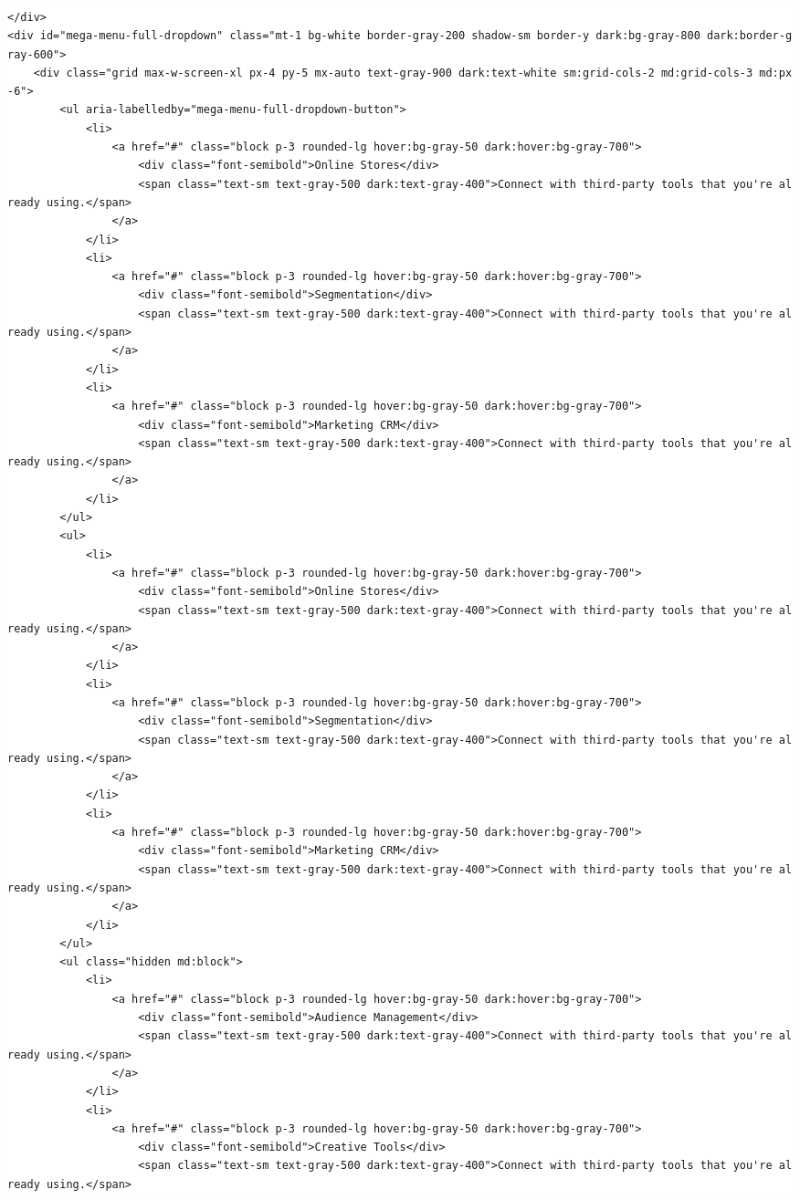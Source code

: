     </div>
    <div id="mega-menu-full-dropdown" class="mt-1 bg-white border-gray-200 shadow-sm border-y dark:bg-gray-800 dark:border-gray-600">
        <div class="grid max-w-screen-xl px-4 py-5 mx-auto text-gray-900 dark:text-white sm:grid-cols-2 md:grid-cols-3 md:px-6">
            <ul aria-labelledby="mega-menu-full-dropdown-button">
                <li>
                    <a href="#" class="block p-3 rounded-lg hover:bg-gray-50 dark:hover:bg-gray-700">
                        <div class="font-semibold">Online Stores</div>
                        <span class="text-sm text-gray-500 dark:text-gray-400">Connect with third-party tools that you're already using.</span>
                    </a>
                </li>
                <li>
                    <a href="#" class="block p-3 rounded-lg hover:bg-gray-50 dark:hover:bg-gray-700">
                        <div class="font-semibold">Segmentation</div>
                        <span class="text-sm text-gray-500 dark:text-gray-400">Connect with third-party tools that you're already using.</span>
                    </a>
                </li>
                <li>
                    <a href="#" class="block p-3 rounded-lg hover:bg-gray-50 dark:hover:bg-gray-700">
                        <div class="font-semibold">Marketing CRM</div>
                        <span class="text-sm text-gray-500 dark:text-gray-400">Connect with third-party tools that you're already using.</span>
                    </a>
                </li>
            </ul>
            <ul>
                <li>
                    <a href="#" class="block p-3 rounded-lg hover:bg-gray-50 dark:hover:bg-gray-700">
                        <div class="font-semibold">Online Stores</div>
                        <span class="text-sm text-gray-500 dark:text-gray-400">Connect with third-party tools that you're already using.</span>
                    </a>
                </li>
                <li>
                    <a href="#" class="block p-3 rounded-lg hover:bg-gray-50 dark:hover:bg-gray-700">
                        <div class="font-semibold">Segmentation</div>
                        <span class="text-sm text-gray-500 dark:text-gray-400">Connect with third-party tools that you're already using.</span>
                    </a>
                </li>
                <li>
                    <a href="#" class="block p-3 rounded-lg hover:bg-gray-50 dark:hover:bg-gray-700">
                        <div class="font-semibold">Marketing CRM</div>
                        <span class="text-sm text-gray-500 dark:text-gray-400">Connect with third-party tools that you're already using.</span>
                    </a>
                </li>
            </ul>
            <ul class="hidden md:block">
                <li>
                    <a href="#" class="block p-3 rounded-lg hover:bg-gray-50 dark:hover:bg-gray-700">
                        <div class="font-semibold">Audience Management</div>
                        <span class="text-sm text-gray-500 dark:text-gray-400">Connect with third-party tools that you're already using.</span>
                    </a>
                </li>
                <li>
                    <a href="#" class="block p-3 rounded-lg hover:bg-gray-50 dark:hover:bg-gray-700">
                        <div class="font-semibold">Creative Tools</div>
                        <span class="text-sm text-gray-500 dark:text-gray-400">Connect with third-party tools that you're already using.</span>